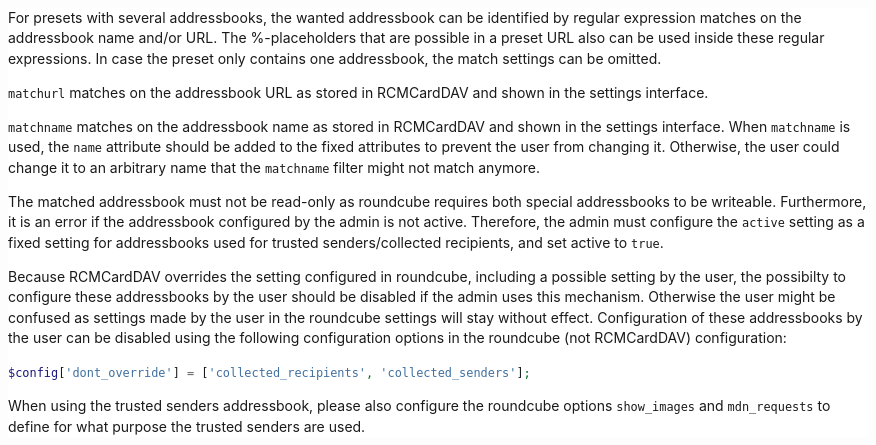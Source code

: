 For presets with several addressbooks, the wanted addressbook can be identified by regular expression matches on the
addressbook name and/or URL. The %-placeholders that are possible in a preset URL also can be used inside these regular
expressions. In case the preset only contains one addressbook, the match settings can be omitted.

`matchurl` matches on the addressbook URL as stored in RCMCardDAV and shown in the settings interface.

`matchname` matches on the addressbook name as stored in RCMCardDAV and shown in the settings interface. When
`matchname` is used, the `name` attribute should be added to the fixed attributes to prevent the user from changing
it. Otherwise, the user could change it to an arbitrary name that the `matchname` filter might not match anymore.

The matched addressbook must not be read-only as roundcube requires both special addressbooks to be writeable.
Furthermore, it is an error if the addressbook configured by the admin is not active. Therefore, the admin must
configure the `active` setting as a fixed setting for addressbooks used for trusted senders/collected recipients, and
set active to `true`.

Because RCMCardDAV overrides the setting configured in roundcube, including a possible setting by the user, the
possibilty to configure these addressbooks by the user should be disabled if the admin uses this mechanism. Otherwise
the user might be confused as settings made by the user in the roundcube settings will stay without effect.
Configuration of these addressbooks by the user can be disabled using the following configuration options in the
roundcube (not RCMCardDAV) configuration:

```php
$config['dont_override'] = ['collected_recipients', 'collected_senders'];
```

When using the trusted senders addressbook, please also configure the roundcube options `show_images` and `mdn_requests`
to define for what purpose the trusted senders are used.


